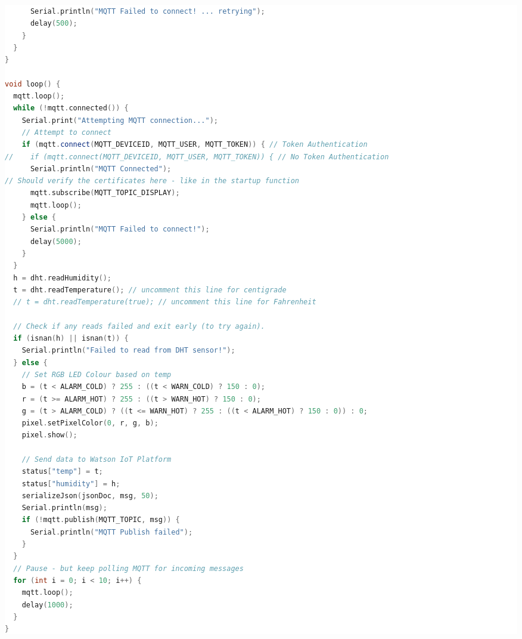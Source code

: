 ```C++
      Serial.println("MQTT Failed to connect! ... retrying");
      delay(500);
    }
  }
}

void loop() {
  mqtt.loop();
  while (!mqtt.connected()) {
    Serial.print("Attempting MQTT connection...");
    // Attempt to connect
    if (mqtt.connect(MQTT_DEVICEID, MQTT_USER, MQTT_TOKEN)) { // Token Authentication
//    if (mqtt.connect(MQTT_DEVICEID, MQTT_USER, MQTT_TOKEN)) { // No Token Authentication
      Serial.println("MQTT Connected");
// Should verify the certificates here - like in the startup function
      mqtt.subscribe(MQTT_TOPIC_DISPLAY);
      mqtt.loop();
    } else {
      Serial.println("MQTT Failed to connect!");
      delay(5000);
    }
  }
  h = dht.readHumidity();
  t = dht.readTemperature(); // uncomment this line for centigrade
  // t = dht.readTemperature(true); // uncomment this line for Fahrenheit

  // Check if any reads failed and exit early (to try again).
  if (isnan(h) || isnan(t)) {
    Serial.println("Failed to read from DHT sensor!");
  } else {
    // Set RGB LED Colour based on temp
    b = (t < ALARM_COLD) ? 255 : ((t < WARN_COLD) ? 150 : 0);
    r = (t >= ALARM_HOT) ? 255 : ((t > WARN_HOT) ? 150 : 0);
    g = (t > ALARM_COLD) ? ((t <= WARN_HOT) ? 255 : ((t < ALARM_HOT) ? 150 : 0)) : 0;
    pixel.setPixelColor(0, r, g, b);
    pixel.show();

    // Send data to Watson IoT Platform
    status["temp"] = t;
    status["humidity"] = h;
    serializeJson(jsonDoc, msg, 50);
    Serial.println(msg);
    if (!mqtt.publish(MQTT_TOPIC, msg)) {
      Serial.println("MQTT Publish failed");
    }
  }
  // Pause - but keep polling MQTT for incoming messages
  for (int i = 0; i < 10; i++) {
    mqtt.loop();
    delay(1000);
  }
}
```
